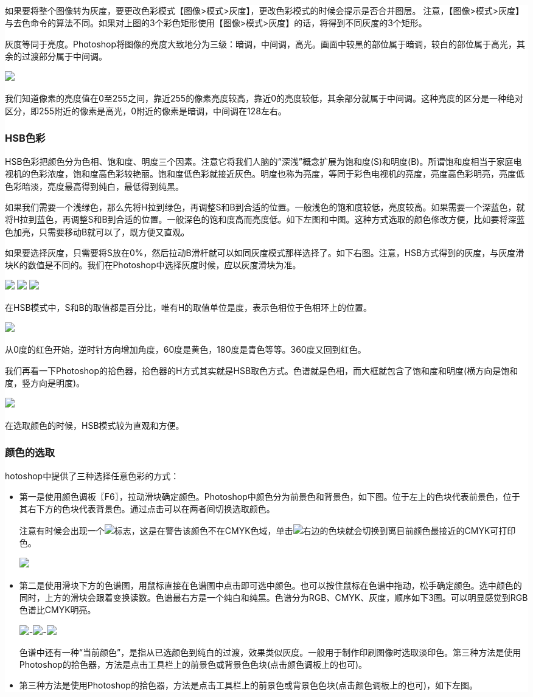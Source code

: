 如果要将整个图像转为灰度，要更改色彩模式【图像>模式>灰度】，更改色彩模式的时候会提示是否合并图层。 注意，【图像>模式>灰度】与去色命令的算法不同。如果对上图的3个彩色矩形使用【图像>模式>灰度】的话，将得到不同灰度的3个矩形。

灰度等同于亮度。Photoshop将图像的亮度大致地分为三级：暗调，中间调，高光。画面中较黑的部位属于暗调，较白的部位属于高光，其余的过渡部分属于中间调。

![](http://www.99ut.com/library/turlib/serieslib/06/06_a02.jpg)

我们知道像素的亮度值在0至255之间，靠近255的像素亮度较高，靠近0的亮度较低，其余部分就属于中间调。这种亮度的区分是一种绝对区分，即255附近的像素是高光，0附近的像素是暗调，中间调在128左右。

### HSB色彩

HSB色彩把颜色分为色相、饱和度、明度三个因素。注意它将我们人脑的“深浅”概念扩展为饱和度(S)和明度(B)。所谓饱和度相当于家庭电视机的色彩浓度，饱和度高色彩较艳丽。饱和度低色彩就接近灰色。明度也称为亮度，等同于彩色电视机的亮度，亮度高色彩明亮，亮度低色彩暗淡，亮度最高得到纯白，最低得到纯黑。

如果我们需要一个浅绿色，那么先将H拉到绿色，再调整S和B到合适的位置。一般浅色的饱和度较低，亮度较高。如果需要一个深蓝色，就将H拉到蓝色，再调整S和B到合适的位置。一般深色的饱和度高而亮度低。如下左图和中图。这种方式选取的颜色修改方便，比如要将深蓝色加亮，只需要移动B就可以了，既方便又直观。  

如果要选择灰度，只需要将S放在0%，然后拉动B滑杆就可以如同灰度模式那样选择了。如下右图。注意，HSB方式得到的灰度，与灰度滑块K的数值是不同的。我们在Photoshop中选择灰度时候，应以灰度滑块为准。

![](http://www.99ut.com/library/turlib/serieslib/01/ps1_90.jpg) ![](http://www.99ut.com/library/turlib/serieslib/01/ps1_91.jpg) ![](http://www.99ut.com/library/turlib/serieslib/01/ps1_92.jpg)

在HSB模式中，S和B的取值都是百分比，唯有H的取值单位是度，表示色相位于色相环上的位置。

![](http://www.99ut.com/library/turlib/serieslib/01/ps1_a05.jpg)

从0度的红色开始，逆时针方向增加角度，60度是黄色，180度是青色等等。360度又回到红色。

我们再看一下Photoshop的拾色器，拾色器的H方式其实就是HSB取色方式。色谱就是色相，而大框就包含了饱和度和明度(横方向是饱和度，竖方向是明度)。

![](http://www.99ut.com/library/turlib/serieslib/01/ps1_68.jpg)

在选取颜色的时候，HSB模式较为直观和方便。

### 颜色的选取

hotoshop中提供了三种选择任意色彩的方式：

- 第一是使用颜色调板〖F6〗，拉动滑块确定颜色。Photoshop中颜色分为前景色和背景色，如下图。位于左上的色块代表前景色，位于其右下方的色块代表背景色。通过点击可以在两者间切换选取颜色。
  
    注意有时候会出现一个![](http://www.99ut.com/library/turlib/serieslib/01/P_Warning_Sm_N.gif)标志，这是在警告该颜色不在CMYK色域，单击![](http://www.99ut.com/library/turlib/serieslib/01/P_Warning_Sm_N.gif)右边的色块就会切换到离目前颜色最接近的CMYK可打印色。

    ![](http://www.99ut.com/library/turlib/serieslib/01/ps1_60.jpg)

- 第二是使用滑块下方的色谱图，用鼠标直接在色谱图中点击即可选中颜色。也可以按住鼠标在色谱中拖动，松手确定颜色。选中颜色的同时，上方的滑块会跟着变换读数。色谱最右方是一个纯白和纯黑。色谱分为RGB、CMYK、灰度，顺序如下3图。可以明显感觉到RGB色谱比CMYK明亮。

    ![](http://www.99ut.com/library/turlib/serieslib/01/ps1_64.jpg)-![](http://www.99ut.com/library/turlib/serieslib/01/ps1_65.jpg)-![](http://www.99ut.com/library/turlib/serieslib/01/ps1_66.jpg)

    色谱中还有一种“当前颜色”，是指从已选颜色到纯白的过渡，效果类似灰度。一般用于制作印刷图像时选取淡印色。第三种方法是使用Photoshop的拾色器，方法是点击工具栏上的前景色或背景色色块(点击颜色调板上的也可)。

- 第三种方法是使用Photoshop的拾色器，方法是点击工具栏上的前景色或背景色色块(点击颜色调板上的也可)，如下左图。
